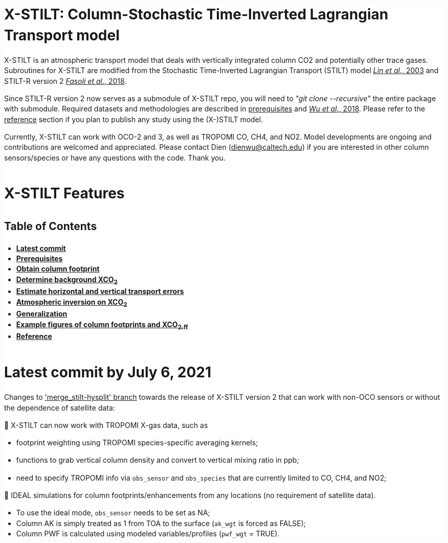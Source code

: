 # X-STILT: Column-Stochastic Time-Inverted Lagrangian Transport model

X-STILT is an atmospheric transport model that deals with vertically integrated column CO2 and potentially other trace gases. Subroutines for X-STILT are modified from the Stochastic Time-Inverted Lagrangian Transport (STILT) model [*Lin et al*., 2003](https://doi.org/10.1029/2002JD003161) and STILT-R version 2 [*Fasoli et al*., 2018](https://doi.org/10.5194/gmd-11-2813-2018). 

Since STILT-R version 2 now serves as a submodule of X-STILT repo, you will need to *"git clone --recursive"* the entire package with submodule. Required datasets and methodologies are described in [prerequisites](prerequisites) and [*Wu et al*., 2018](https://doi.org/10.5194/gmd-11-4843-2018). Please refer to the [reference](#reference) section if you plan to publish any study using the (X-)STILT model. 

Currently, X-STILT can work with OCO-2 and 3, as well as TROPOMI CO, CH4, and NO2. Model developments are ongoing and contributions are welcomed and appreciated. Please contact Dien (dienwu@caltech.edu) if you are interested in other column sensors/species or have any questions with the code. Thank you.

# X-STILT Features
## Table of Contents
- [**Latest commit**](#latest-commit-by-july-06-2021)
- [**Prerequisites**](#prerequisites)
- [**Obtain column footprint**](#obtain-column-footprint)
- [**Determine background XCO<sub>2</sub>**](#determine-background-xco2)
- [**Estimate horizontal and vertical transport errors**](#estimate-horizontal-and-vertical-transport-errors)
- [**Atmospheric inversion on XCO<sub>2</sub>**](#atmospheric-inversion-on-xco2)
- [**Generalization**](#generalization)
- [**Example figures of column footprints and XCO<sub>2.ff</sub>**](#example-figures-of-column-footprints-and-xco2ff)
- [**Reference**](#reference)


Latest commit by July 6, 2021
============
Changes to ['merge_stilt-hysplit' branch](https://github.com/uataq/X-STILT/tree/merge_stilt-hysplit) towards the release of X-STILT version 2 that can work with non-OCO sensors or without the dependence of satellite data:

:pushpin: X-STILT can now work with TROPOMI X-gas data, such as 
   * footprint weighting using TROPOMI species-specific averaging kernels;

   * functions to grab vertical column density and convert to vertical mixing ratio in ppb; 

   * need to specify TROPOMI info via `obs_sensor` and `obs_species` that are currently limited to CO, CH4, and NO2;

:pushpin: IDEAL simulations for column footprints/enhancements from any locations (no requirement of satellite data).
   * To use the ideal mode, `obs_sensor` needs to be set as NA; 
   * Column AK is simply treated as 1 from TOA to the surface (`ak_wgt` is forced as FALSE);
   * Column PWF is calculated using modeled variables/profiles (`pwf_wgt` = TRUE). 
